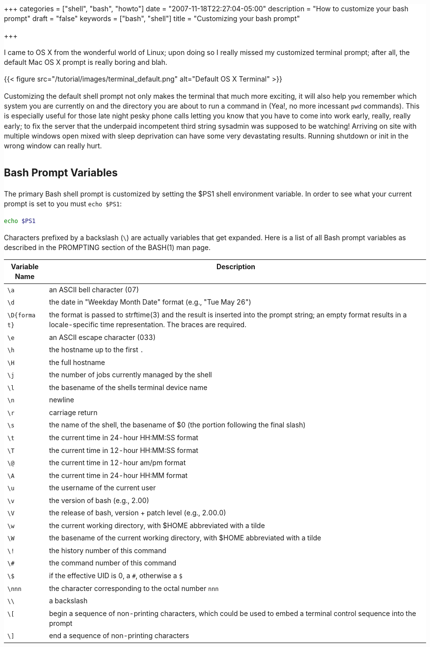 +++
categories = ["shell", "bash", "howto"]
date = "2007-11-18T22:27:04-05:00"
description = "How to customize your bash prompt"
draft = "false"
keywords = ["bash", "shell"]
title = "Customizing your bash prompt"

+++

I came to OS X from the wonderful world of Linux; upon doing so I really missed my customized terminal prompt; after all, the default Mac OS X prompt is really boring and blah.

{{< figure src="/tutorial/images/terminal_default.png" alt="Default OS X Terminal" >}}

Customizing the default shell prompt not only makes the terminal that much more exciting, it will also help you remember which system you are currently on and the directory you are about to run a command in (Yea!, no more incessant `pwd` commands).  This is especially useful for those late night pesky phone calls letting you know that you have to come into work early, really, really early; to fix the server that the underpaid incompetent third string sysadmin was supposed to be watching!  Arriving on site with multiple windows open mixed with sleep deprivation can have some very devastating results.  Running shutdown or init in the wrong window can really hurt.

## Bash Prompt Variables

The primary Bash shell prompt is customized by setting the $PS1 shell environment variable.  In order to see what your current prompt is set to you must `echo $PS1`:

```bash
echo $PS1
```

Characters prefixed by a backslash (`\`) are actually variables that get expanded.  Here is a list of all Bash prompt variables as described in the PROMPTING section of the BASH(1) man page.

Variable Name  | Description
-------------  | -------------
`\a`           | an ASCII bell character (07)
`\d`           | the date in "Weekday Month Date" format (e.g., "Tue May 26")
`\D{format}`   | the format is passed to strftime(3) and the result is inserted into the prompt string; an empty format results in a locale-specific time representation. The braces are required.
`\e`           | an ASCII escape character (033)
`\h`           | the hostname up to the first `.`
`\H`           | the full hostname
`\j`           | the number of jobs currently managed by the shell
`\l`           | the basename of the shells terminal device name
`\n`           | newline
`\r`           | carriage return
`\s`           | the name of the shell, the basename of $0 (the portion following the final slash)
`\t`           | the current time in 24-hour HH:MM:SS format
`\T`           | the current time in 12-hour HH:MM:SS format
`\@`           | the current time in 12-hour am/pm format
`\A`           | the current time in 24-hour HH:MM format
`\u`           | the username of the current user
`\v`           | the version of bash (e.g., 2.00)
`\V`           | the release of bash, version + patch level (e.g., 2.00.0)
`\w`           | the current working directory, with $HOME abbreviated with a tilde
`\W`           | the basename of the current working directory, with $HOME abbreviated with a tilde
`\!`           | the history number of this command
`\#`           | the command number of this command
`\$`           | if the effective UID is 0, a `#`, otherwise a `$`
`\nnn`         | the character corresponding to the octal number `nnn`
`\\`           | a backslash
`\[`           | begin a sequence of non-printing characters, which could be used to embed a terminal control sequence into the prompt
`\]`           | end a sequence of non-printing characters
